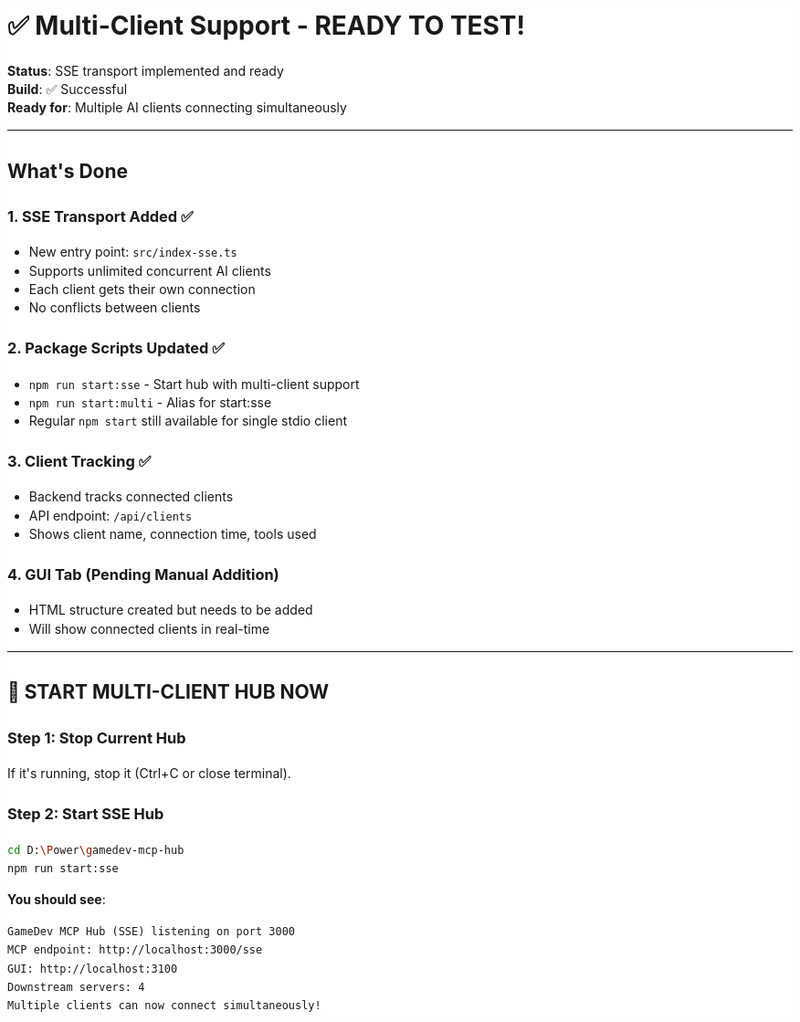 # ✅ Multi-Client Support - READY TO TEST!

**Status**: SSE transport implemented and ready  
**Build**: ✅ Successful  
**Ready for**: Multiple AI clients connecting simultaneously

---

## What's Done

### 1. SSE Transport Added ✅
- New entry point: `src/index-sse.ts`
- Supports unlimited concurrent AI clients
- Each client gets their own connection
- No conflicts between clients

### 2. Package Scripts Updated ✅
- `npm run start:sse` - Start hub with multi-client support
- `npm run start:multi` - Alias for start:sse
- Regular `npm start` still available for single stdio client

### 3. Client Tracking ✅
- Backend tracks connected clients
- API endpoint: `/api/clients`
- Shows client name, connection time, tools used

### 4. GUI Tab (Pending Manual Addition)
- HTML structure created but needs to be added
- Will show connected clients in real-time

---

## 🚀 START MULTI-CLIENT HUB NOW

### Step 1: Stop Current Hub

If it's running, stop it (Ctrl+C or close terminal).

### Step 2: Start SSE Hub

```bash
cd D:\Power\gamedev-mcp-hub
npm run start:sse
```

**You should see**:
```
GameDev MCP Hub (SSE) listening on port 3000
MCP endpoint: http://localhost:3000/sse
GUI: http://localhost:3100
Downstream servers: 4
Multiple clients can now connect simultaneously!
```
